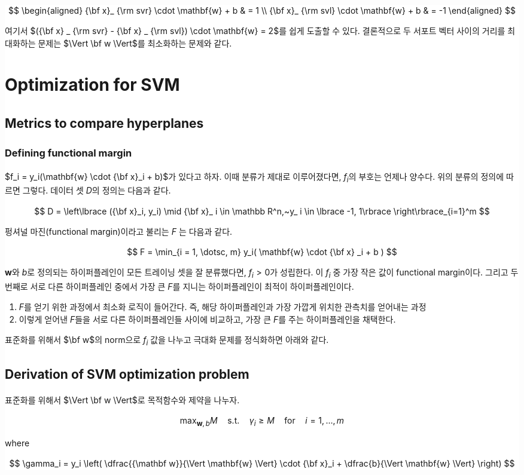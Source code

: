 $$
\begin{aligned}
{\bf x}_ {\rm svr} \cdot \mathbf{w} + b  & = 1  \\
{\bf x}_ {\rm svl}  \cdot \mathbf{w} + b  & = -1
\end{aligned}
$$

여기서  $({\bf x} _ {\rm svr} - {\bf x} _ {\rm svl}) \cdot \mathbf{w} = 2$를 쉽게 도출할 수 있다. 결론적으로 두 서포트 벡터 사이의 거리를 최대화하는 문제는 $\Vert \bf w \Vert$를 최소화하는 문제와 같다. 

# Optimization for SVM

## Metrics to compare hyperplanes 

### Defining functional margin

$f_i = y_i(\mathbf{w} \cdot {\bf x}_i + b)$가 있다고 하자. 이때 분류가 제대로 이루어졌다면, $f_i$의 부호는 언제나 양수다. 위의 분류의 정의에 따르면 그렇다. 데이터 셋 $D$의 정의는 다음과 같다. 

$$
D = \left\lbrace ({\bf x}_i, y_i) \mid {\bf x}_ i \in \mathbb R^n,~y_ i \in \lbrace -1, 1\rbrace  \right\rbrace_{i=1}^m
$$

펑셔널 마진(functional margin)이라고 불리는 $F$ 는 다음과 같다. 

$$
F = \min_{i = 1, \dotsc, m} y_i( \mathbf{w} \cdot {\bf x} _i + b )
$$

${\mathbf w}$와 $b$로 정의되는 하이퍼플레인이 모든 트레이닝 셋을 잘 분류했다면, $f_i > 0$가 성립한다. 이 $f_i$ 중 가장 작은 값이 functional margin이다. 그리고 두 번째로 서로 다른 하이퍼플레인 중에서 가장 큰 $F$를 지니는 하이퍼플레인이 최적이 하이퍼플레인이다. 

1. $F$를 얻기 위한 과정에서 최소화 로직이 들어간다. 즉, 해당 하이퍼플레인과 가장 가깝게 위치한 관측치를 얻어내는 과정 
2. 이렇게 얻어낸 $F$들을 서로 다른 하이퍼플레인들 사이에 비교하고, 가장 큰 $F$를 주는 하이퍼플레인을 채택한다. 

표준화를 위해서 $\bf w$의 norm으로 $f_i$ 값을 나누고 극대화 문제를 정식화하면 아래와 같다. 

## Derivation of SVM optimization problem 

표준화를 위해서 $\Vert \bf w \Vert$로 목적함수와 제약을 나누자. 

$$
\max_{{\mathbf w}, b} M\hspace{1em}\text{s.t.}\hspace{1em}\gamma_i \geq M\hspace{1em}\text{for}\hspace{1em}i = 1,\dotsc, m
$$

where 

$$
\gamma_i = y_i \left( \dfrac{{\mathbf w}}{\Vert \mathbf{w} \Vert} \cdot {\bf x}_i + \dfrac{b}{\Vert \mathbf{w} \Vert} \right)
$$
